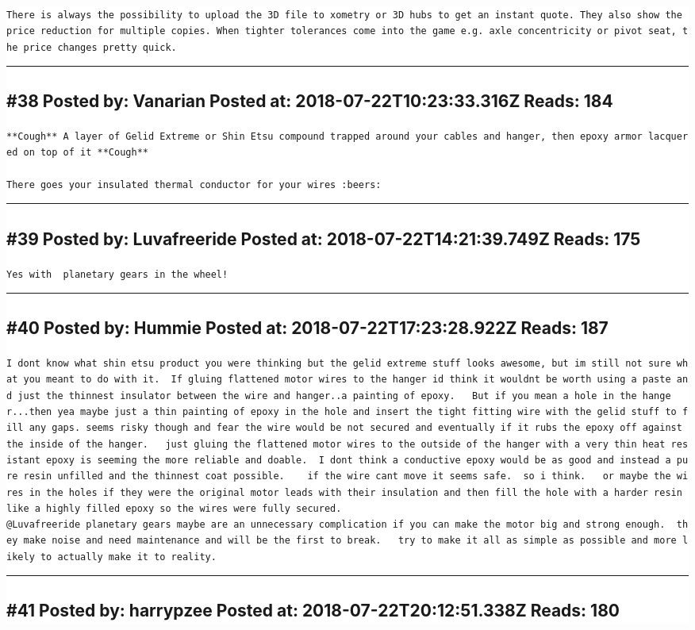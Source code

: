 ```
There is always the possibility to upload the 3D file to xometry or 3D hubs to get an instant quote. They also show the price reduction for multiple copies. When tighter tolerances come into the game e.g. axle concentricity or pivot seat, the price changes pretty quick.
```

---
## \#38 Posted by: Vanarian Posted at: 2018-07-22T10:23:33.316Z Reads: 184

```
**Cough** A layer of Gelid Extreme or Shin Etsu compound trapped around your cables and hanger, then epoxy armor lacquered on top of it **Cough**

There goes your insulated thermal conductor for your wires :beers:
```

---
## \#39 Posted by: Luvafreeride Posted at: 2018-07-22T14:21:39.749Z Reads: 175

```
Yes with  planetary gears in the wheel!
```

---
## \#40 Posted by: Hummie Posted at: 2018-07-22T17:23:28.922Z Reads: 187

```
I dont know what shin etsu product you were thinking but the gelid extreme stuff looks awesome, but im still not sure what you meant to do with it.  If gluing flattened motor wires to the hanger id think it wouldnt be worth using a paste and just the thinnest insulator between the wire and hanger..a painting of epoxy.   But if you mean a hole in the hanger...then yea maybe just a thin painting of epoxy in the hole and insert the tight fitting wire with the gelid stuff to fill any gaps. seems risky though and fear the wire would be not secured and eventually if it rubs the epoxy off against the inside of the hanger.   just gluing the flattened motor wires to the outside of the hanger with a very thin heat resistant epoxy is seeming the more reliable and doable.  I dont think a conductive epoxy would be as good and instead a pure resin unfilled and the thinnest coat possible.    if the wire cant move it seems safe.  so i think.   or maybe the wires in the holes if they were the original motor leads with their insulation and then fill the hole with a harder resin like a highly filled epoxy so the wires were fully secured.
@Luvafreeride planetary gears maybe are an unnecessary complication if you can make the motor big and strong enough.  they make noise and need maintenance and will be the first to break.   try to make it all as simple as possible and more likely to actually make it to reality.
```

---
## \#41 Posted by: harrypzee Posted at: 2018-07-22T20:12:51.338Z Reads: 180

